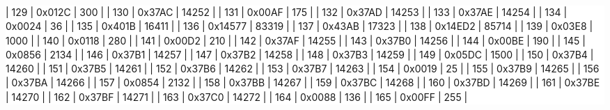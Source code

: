 |     129 | 0x012C      |         300 |
|     130 | 0x37AC      |       14252 |
|     131 | 0x00AF      |         175 |
|     132 | 0x37AD      |       14253 |
|     133 | 0x37AE      |       14254 |
|     134 | 0x0024      |          36 |
|     135 | 0x401B      |       16411 |
|     136 | 0x14577     |       83319 |
|     137 | 0x43AB      |       17323 |
|     138 | 0x14ED2     |       85714 |
|     139 | 0x03E8      |        1000 |
|     140 | 0x0118      |         280 |
|     141 | 0x00D2      |         210 |
|     142 | 0x37AF      |       14255 |
|     143 | 0x37B0      |       14256 |
|     144 | 0x00BE      |         190 |
|     145 | 0x0856      |        2134 |
|     146 | 0x37B1      |       14257 |
|     147 | 0x37B2      |       14258 |
|     148 | 0x37B3      |       14259 |
|     149 | 0x05DC      |        1500 |
|     150 | 0x37B4      |       14260 |
|     151 | 0x37B5      |       14261 |
|     152 | 0x37B6      |       14262 |
|     153 | 0x37B7      |       14263 |
|     154 | 0x0019      |          25 |
|     155 | 0x37B9      |       14265 |
|     156 | 0x37BA      |       14266 |
|     157 | 0x0854      |        2132 |
|     158 | 0x37BB      |       14267 |
|     159 | 0x37BC      |       14268 |
|     160 | 0x37BD      |       14269 |
|     161 | 0x37BE      |       14270 |
|     162 | 0x37BF      |       14271 |
|     163 | 0x37C0      |       14272 |
|     164 | 0x0088      |         136 |
|     165 | 0x00FF      |         255 |